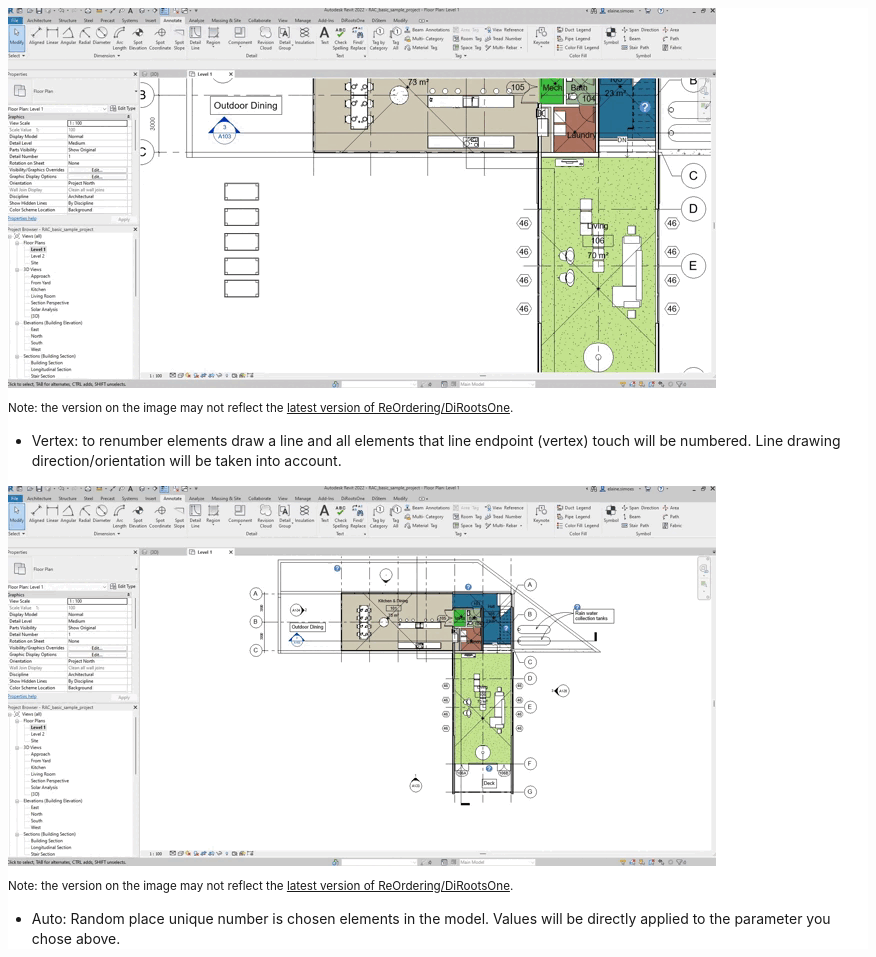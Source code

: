 ![ReOrdering crossing](../../../assets\images\RO-Crossing.gif)  
<sub>Note: the version on the image may not reflect the [latest version of ReOrdering/DiRootsOne](https://diroots.com/revit-plugins/dirootsone/).</sub>

- Vertex: to renumber elements draw a line and all elements that line endpoint (vertex) touch will be numbered. Line drawing direction/orientation will be taken into account.

![ReOrdering vertex](../../../assets\images\ReOrdering\RO-Vertex.gif)  
<sub>Note: the version on the image may not reflect the [latest version of ReOrdering/DiRootsOne](https://diroots.com/revit-plugins/dirootsone/).</sub>

- Auto: Random place unique number is chosen elements in the model. Values will be directly applied to the parameter you chose above.
